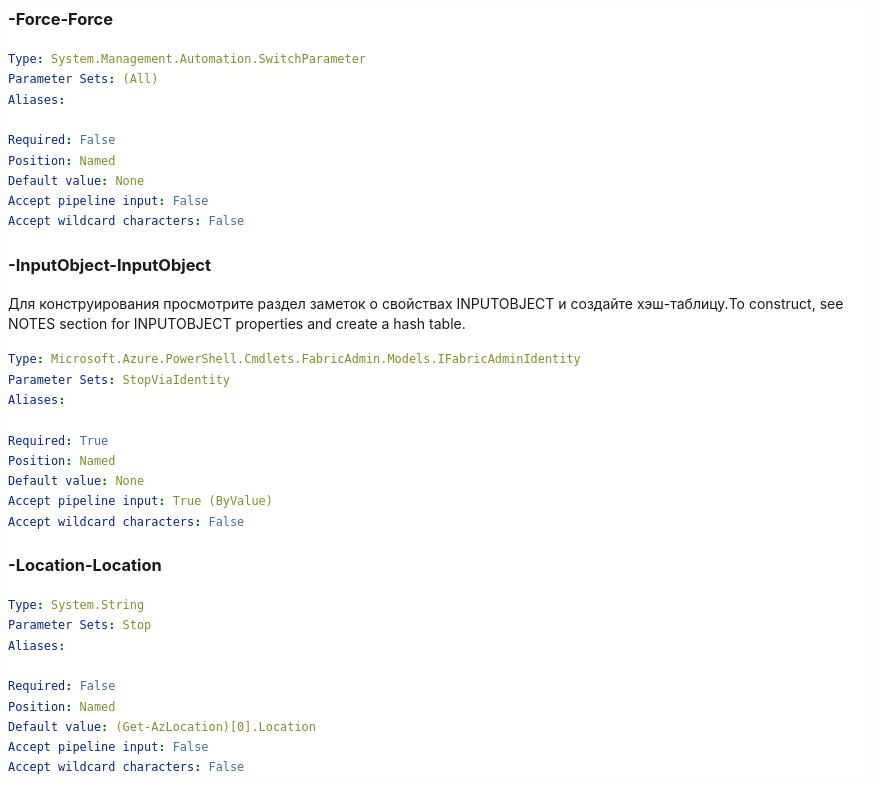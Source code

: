 ### <span data-ttu-id="8417d-113">-Force</span><span class="sxs-lookup"><span data-stu-id="8417d-113">-Force</span></span>


```yaml
Type: System.Management.Automation.SwitchParameter
Parameter Sets: (All)
Aliases:

Required: False
Position: Named
Default value: None
Accept pipeline input: False
Accept wildcard characters: False

```

### <span data-ttu-id="8417d-114">-InputObject</span><span class="sxs-lookup"><span data-stu-id="8417d-114">-InputObject</span></span>
<span data-ttu-id="8417d-115">Для конструирования просмотрите раздел заметок о свойствах INPUTOBJECT и создайте хэш-таблицу.</span><span class="sxs-lookup"><span data-stu-id="8417d-115">To construct, see NOTES section for INPUTOBJECT properties and create a hash table.</span></span>

```yaml
Type: Microsoft.Azure.PowerShell.Cmdlets.FabricAdmin.Models.IFabricAdminIdentity
Parameter Sets: StopViaIdentity
Aliases:

Required: True
Position: Named
Default value: None
Accept pipeline input: True (ByValue)
Accept wildcard characters: False

```

### <span data-ttu-id="8417d-116">-Location</span><span class="sxs-lookup"><span data-stu-id="8417d-116">-Location</span></span>


```yaml
Type: System.String
Parameter Sets: Stop
Aliases:

Required: False
Position: Named
Default value: (Get-AzLocation)[0].Location
Accept pipeline input: False
Accept wildcard characters: False

```
